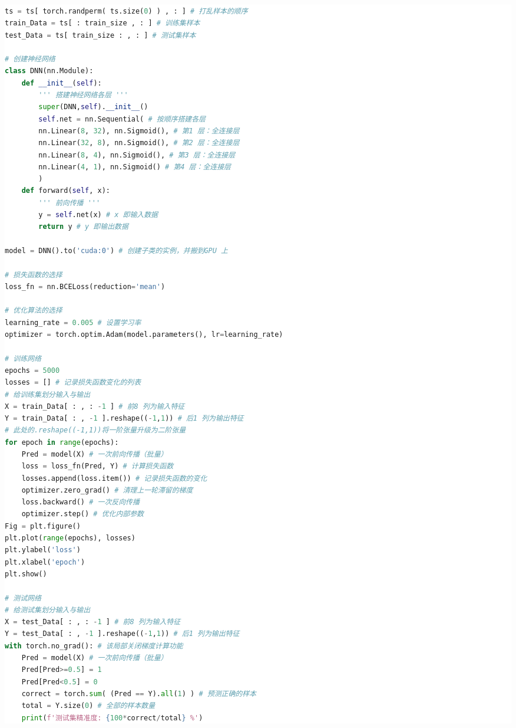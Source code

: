```python
ts = ts[ torch.randperm( ts.size(0) ) , : ] # 打乱样本的顺序
train_Data = ts[ : train_size , : ] # 训练集样本
test_Data = ts[ train_size : , : ] # 测试集样本

# 创建神经网络
class DNN(nn.Module):
    def __init__(self):
        ''' 搭建神经网络各层 '''
        super(DNN,self).__init__()
        self.net = nn.Sequential( # 按顺序搭建各层
        nn.Linear(8, 32), nn.Sigmoid(), # 第1 层：全连接层
        nn.Linear(32, 8), nn.Sigmoid(), # 第2 层：全连接层
        nn.Linear(8, 4), nn.Sigmoid(), # 第3 层：全连接层
        nn.Linear(4, 1), nn.Sigmoid() # 第4 层：全连接层
        )
    def forward(self, x):
        ''' 前向传播 '''
        y = self.net(x) # x 即输入数据
        return y # y 即输出数据

model = DNN().to('cuda:0') # 创建子类的实例，并搬到GPU 上

# 损失函数的选择
loss_fn = nn.BCELoss(reduction='mean')

# 优化算法的选择
learning_rate = 0.005 # 设置学习率
optimizer = torch.optim.Adam(model.parameters(), lr=learning_rate)

# 训练网络
epochs = 5000
losses = [] # 记录损失函数变化的列表
# 给训练集划分输入与输出
X = train_Data[ : , : -1 ] # 前8 列为输入特征
Y = train_Data[ : , -1 ].reshape((-1,1)) # 后1 列为输出特征
# 此处的.reshape((-1,1))将一阶张量升级为二阶张量
for epoch in range(epochs):
    Pred = model(X) # 一次前向传播（批量）
    loss = loss_fn(Pred, Y) # 计算损失函数
    losses.append(loss.item()) # 记录损失函数的变化
    optimizer.zero_grad() # 清理上一轮滞留的梯度
    loss.backward() # 一次反向传播
    optimizer.step() # 优化内部参数
Fig = plt.figure()
plt.plot(range(epochs), losses)
plt.ylabel('loss')
plt.xlabel('epoch')
plt.show()

# 测试网络
# 给测试集划分输入与输出
X = test_Data[ : , : -1 ] # 前8 列为输入特征
Y = test_Data[ : , -1 ].reshape((-1,1)) # 后1 列为输出特征
with torch.no_grad(): # 该局部关闭梯度计算功能
    Pred = model(X) # 一次前向传播（批量）
    Pred[Pred>=0.5] = 1
    Pred[Pred<0.5] = 0
    correct = torch.sum( (Pred == Y).all(1) ) # 预测正确的样本
    total = Y.size(0) # 全部的样本数量
    print(f'测试集精准度: {100*correct/total} %')
```
